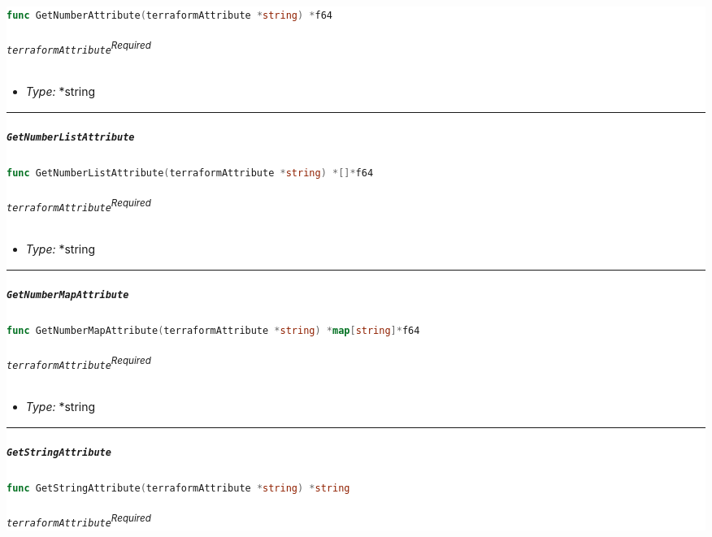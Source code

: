 ```go
func GetNumberAttribute(terraformAttribute *string) *f64
```

###### `terraformAttribute`<sup>Required</sup> <a name="terraformAttribute" id="@cdktf/provider-tfe.sentinelVersion.SentinelVersion.getNumberAttribute.parameter.terraformAttribute"></a>

- *Type:* *string

---

##### `GetNumberListAttribute` <a name="GetNumberListAttribute" id="@cdktf/provider-tfe.sentinelVersion.SentinelVersion.getNumberListAttribute"></a>

```go
func GetNumberListAttribute(terraformAttribute *string) *[]*f64
```

###### `terraformAttribute`<sup>Required</sup> <a name="terraformAttribute" id="@cdktf/provider-tfe.sentinelVersion.SentinelVersion.getNumberListAttribute.parameter.terraformAttribute"></a>

- *Type:* *string

---

##### `GetNumberMapAttribute` <a name="GetNumberMapAttribute" id="@cdktf/provider-tfe.sentinelVersion.SentinelVersion.getNumberMapAttribute"></a>

```go
func GetNumberMapAttribute(terraformAttribute *string) *map[string]*f64
```

###### `terraformAttribute`<sup>Required</sup> <a name="terraformAttribute" id="@cdktf/provider-tfe.sentinelVersion.SentinelVersion.getNumberMapAttribute.parameter.terraformAttribute"></a>

- *Type:* *string

---

##### `GetStringAttribute` <a name="GetStringAttribute" id="@cdktf/provider-tfe.sentinelVersion.SentinelVersion.getStringAttribute"></a>

```go
func GetStringAttribute(terraformAttribute *string) *string
```

###### `terraformAttribute`<sup>Required</sup> <a name="terraformAttribute" id="@cdktf/provider-tfe.sentinelVersion.SentinelVersion.getStringAttribute.parameter.terraformAttribute"></a>
